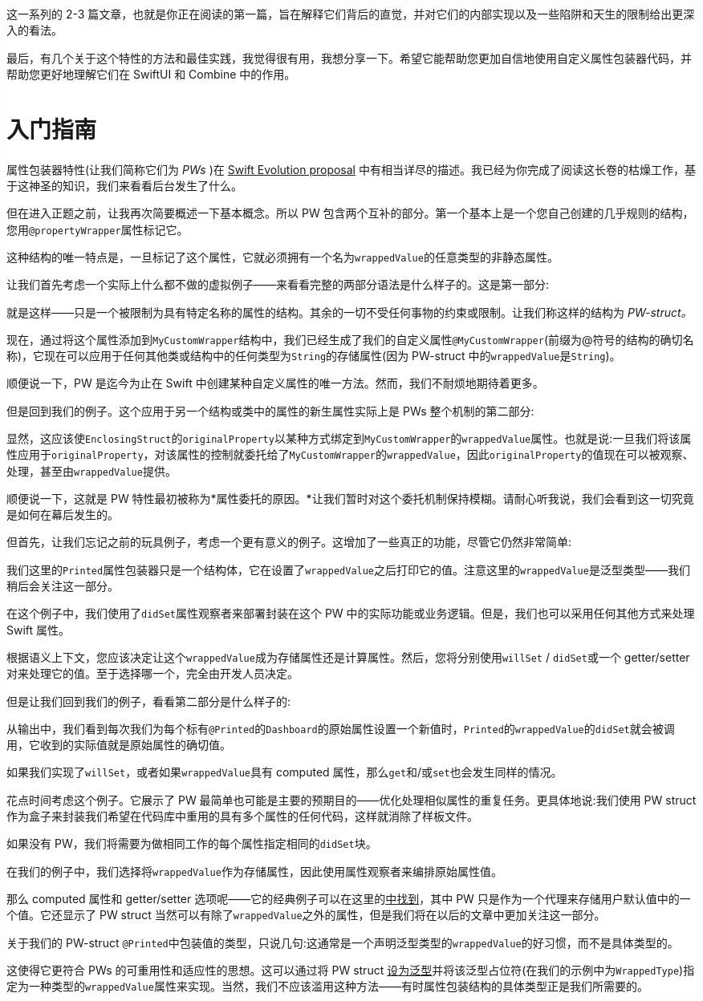这一系列的 2-3 篇文章，也就是你正在阅读的第一篇，旨在解释它们背后的直觉，并对它们的内部实现以及一些陷阱和天生的限制给出更深入的看法。

最后，有几个关于这个特性的方法和最佳实践，我觉得很有用，我想分享一下。希望它能帮助您更加自信地使用自定义属性包装器代码，并帮助您更好地理解它们在 SwiftUI 和 Combine 中的作用。

# 入门指南

属性包装器特性(让我们简称它们为 *PWs* )在 [Swift Evolution proposal](https://github.com/apple/swift-evolution/blob/master/proposals/0258-property-wrappers.md) 中有相当详尽的描述。我已经为你完成了阅读这长卷的枯燥工作，基于这神圣的知识，我们来看看后台发生了什么。

但在进入正题之前，让我再次简要概述一下基本概念。所以 PW 包含两个互补的部分。第一个基本上是一个您自己创建的几乎规则的结构，您用`@propertyWrapper`属性标记它。

这种结构的唯一特点是，一旦标记了这个属性，它就必须拥有一个名为`wrappedValue`的任意类型的非静态属性。

让我们首先考虑一个实际上什么都不做的虚拟例子——来看看完整的两部分语法是什么样子的。这是第一部分:

就是这样——只是一个被限制为具有特定名称的属性的结构。其余的一切不受任何事物的约束或限制。让我们称这样的结构为 *PW-struct。*

现在，通过将这个属性添加到`MyCustomWrapper`结构中，我们已经生成了我们的自定义属性`@MyCustomWrapper`(前缀为@符号的结构的确切名称)，它现在可以应用于任何其他类或结构中的任何类型为`String`的存储属性(因为 PW-struct 中的`wrappedValue`是`String`)。

顺便说一下，PW 是迄今为止在 Swift 中创建某种自定义属性的唯一方法。然而，我们不耐烦地期待着更多。

但是回到我们的例子。这个应用于另一个结构或类中的属性的新生属性实际上是 PWs 整个机制的第二部分:

显然，这应该使`EnclosingStruct`的`originalProperty`以某种方式绑定到`MyCustomWrapper`的`wrappedValue`属性。也就是说:一旦我们将该属性应用于`originalProperty`，对该属性的控制就委托给了`MyCustomWrapper`的`wrappedValue`，因此`originalProperty`的值现在可以被观察、处理，甚至由`wrappedValue`提供。

顺便说一下，这就是 PW 特性最初被称为*属性委托的原因。*让我们暂时对这个委托机制保持模糊。请耐心听我说，我们会看到这一切究竟是如何在幕后发生的。

但首先，让我们忘记之前的玩具例子，考虑一个更有意义的例子。这增加了一些真正的功能，尽管它仍然非常简单:

我们这里的`Printed`属性包装器只是一个结构体，它在设置了`wrappedValue`之后打印它的值。注意这里的`wrappedValue`是泛型类型——我们稍后会关注这一部分。

在这个例子中，我们使用了`didSet`属性观察者来部署封装在这个 PW 中的实际功能或业务逻辑。但是，我们也可以采用任何其他方式来处理 Swift 属性。

根据语义上下文，您应该决定让这个`wrappedValue`成为存储属性还是计算属性。然后，您将分别使用`willSet` / `didSet`或一个 getter/setter 对来处理它的值。至于选择哪一个，完全由开发人员决定。

但是让我们回到我们的例子，看看第二部分是什么样子的:

从输出中，我们看到每次我们为每个标有`@Printed`的`Dashboard`的原始属性设置一个新值时，`Printed`的`wrappedValue`的`didSet`就会被调用，它收到的实际值就是原始属性的确切值。

如果我们实现了`willSet`，或者如果`wrappedValue`具有 computed 属性，那么`get`和/或`set`也会发生同样的情况。

花点时间考虑这个例子。它展示了 PW 最简单也可能是主要的预期目的——优化处理相似属性的重复任务。更具体地说:我们使用 PW struct 作为盒子来封装我们希望在代码库中重用的具有多个属性的任何代码，这样就消除了样板文件。

如果没有 PW，我们将需要为做相同工作的每个属性指定相同的`didSet`块。

在我们的例子中，我们选择将`wrappedValue`作为存储属性，因此使用属性观察者来编排原始属性值。

那么 computed 属性和 getter/setter 选项呢——它的经典例子可以在这里的[中找到](https://github.com/apple/swift-evolution/blob/master/proposals/0258-property-wrappers.md#user-defaults)，其中 PW 只是作为一个代理来存储用户默认值中的一个值。它还显示了 PW struct 当然可以有除了`wrappedValue`之外的属性，但是我们将在以后的文章中更加关注这一部分。

关于我们的 PW-struct `@Printed`中包装值的类型，只说几句:这通常是一个声明泛型类型的`wrappedValue`的好习惯，而不是具体类型的。

这使得它更符合 PWs 的可重用性和适应性的思想。这可以通过将 PW struct [设为泛型](https://docs.swift.org/swift-book/LanguageGuide/Generics.html#ID184)并将该泛型占位符(在我们的示例中为`WrappedType`)指定为一种类型的`wrappedValue`属性来实现。当然，我们不应该滥用这种方法——有时属性包装结构的具体类型正是我们所需要的。

